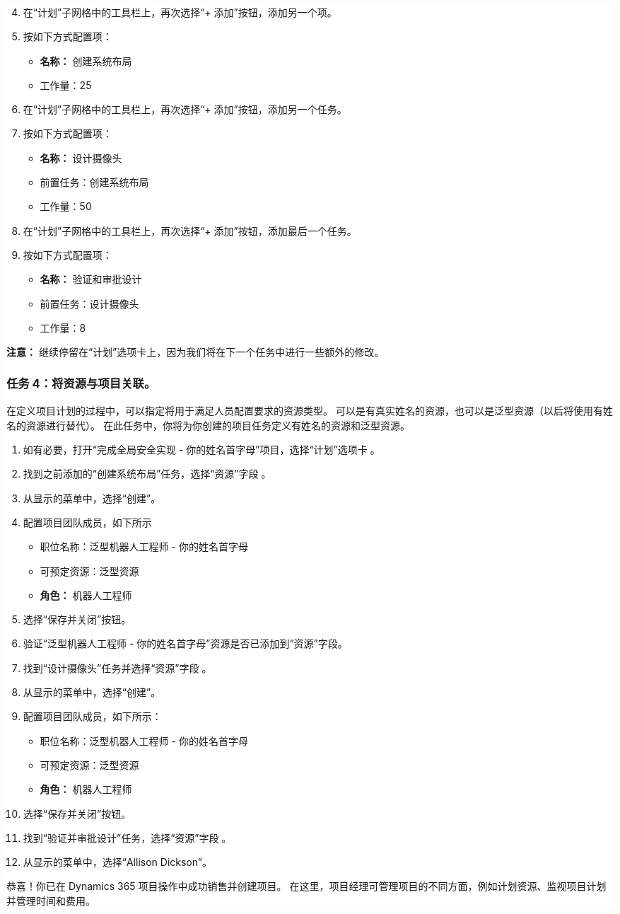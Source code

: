 4. 在“计划”子网格中的工具栏上，再次选择“+ 添加”按钮，添加另一个项。 

5. 按如下方式配置项：

    - **名称：** 创建系统布局

    - 工作量：25

6. 在“计划”子网格中的工具栏上，再次选择“+ 添加”按钮，添加另一个任务。 

7. 按如下方式配置项：

    - **名称：** 设计摄像头

    - 前置任务：创建系统布局

    - 工作量：50

8. 在“计划”子网格中的工具栏上，再次选择“+ 添加”按钮，添加最后一个任务。 

9. 按如下方式配置项：

    - **名称：** 验证和审批设计

    - 前置任务：设计摄像头

    - 工作量：8 

 
**注意：** 继续停留在“计划”选项卡上，因为我们将在下一个任务中进行一些额外的修改。 


### <a name="task-4-associate-resources-with-a-project"></a>任务 4：将资源与项目关联。

在定义项目计划的过程中，可以指定将用于满足人员配置要求的资源类型。 可以是有真实姓名的资源，也可以是泛型资源（以后将使用有姓名的资源进行替代）。 在此任务中，你将为你创建的项目任务定义有姓名的资源和泛型资源。 

1. 如有必要，打开“完成全局安全实现 - 你的姓名首字母”项目，选择“计划”选项卡 。 

2. 找到之前添加的“创建系统布局”任务，选择“资源”字段 。 

3. 从显示的菜单中，选择“创建”。 

4. 配置项目团队成员，如下所示

    - 职位名称：泛型机器人工程师 - 你的姓名首字母

    - 可预定资源：泛型资源

    - **角色：** 机器人工程师

5. 选择“保存并关闭”按钮。 

6. 验证“泛型机器人工程师 - 你的姓名首字母”资源是否已添加到“资源”字段。 

7. 找到“设计摄像头”任务并选择“资源”字段 。 

8. 从显示的菜单中，选择“创建”。 

9. 配置项目团队成员，如下所示：

    - 职位名称：泛型机器人工程师 - 你的姓名首字母

    - 可预定资源：泛型资源

    - **角色：** 机器人工程师

10. 选择“保存并关闭”按钮。 

11. 找到“验证并审批设计”任务，选择“资源”字段 。 

12. 从显示的菜单中，选择“Allison Dickson”。 


恭喜！你已在 Dynamics 365 项目操作中成功销售并创建项目。 在这里，项目经理可管理项目的不同方面，例如计划资源、监视项目计划并管理时间和费用。 

 

 
